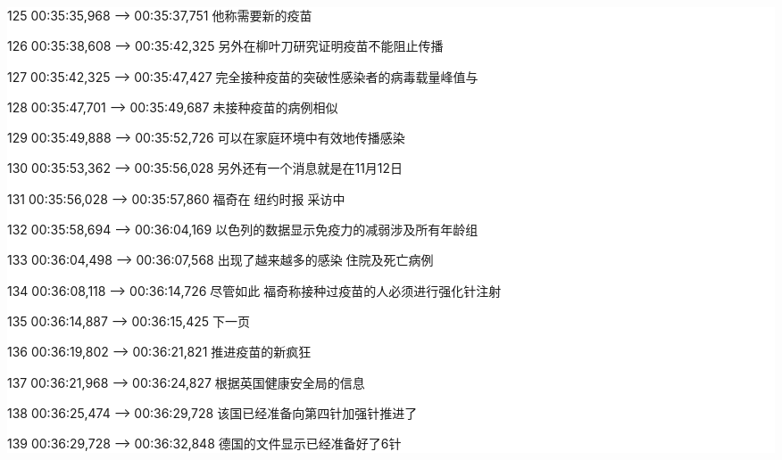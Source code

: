 125
00:35:35,968 –&gt; 00:35:37,751
他称需要新的疫苗
 
126
00:35:38,608 –&gt; 00:35:42,325
另外在柳叶刀研究证明疫苗不能阻止传播
 
127
00:35:42,325 –&gt; 00:35:47,427
完全接种疫苗的突破性感染者的病毒载量峰值与
 
128
00:35:47,701 –&gt; 00:35:49,687
未接种疫苗的病例相似
 
129
00:35:49,888 –&gt; 00:35:52,726
可以在家庭环境中有效地传播感染
 
130
00:35:53,362 –&gt; 00:35:56,028
另外还有一个消息就是在11月12日
 
131
00:35:56,028 –&gt; 00:35:57,860
福奇在 纽约时报 采访中
 
132
00:35:58,694 –&gt; 00:36:04,169
以色列的数据显示免疫力的减弱涉及所有年龄组
 
133
00:36:04,498 –&gt; 00:36:07,568
出现了越来越多的感染 住院及死亡病例
 
134
00:36:08,118 –&gt; 00:36:14,726
尽管如此 福奇称接种过疫苗的人必须进行强化针注射
 
135
00:36:14,887 –&gt; 00:36:15,425
下一页
 
136
00:36:19,802 –&gt; 00:36:21,821
推进疫苗的新疯狂
 
137
00:36:21,968 –&gt; 00:36:24,827
根据英国健康安全局的信息
 
138
00:36:25,474 –&gt; 00:36:29,728
该国已经准备向第四针加强针推进了
 
139
00:36:29,728 –&gt; 00:36:32,848
德国的文件显示已经准备好了6针
 